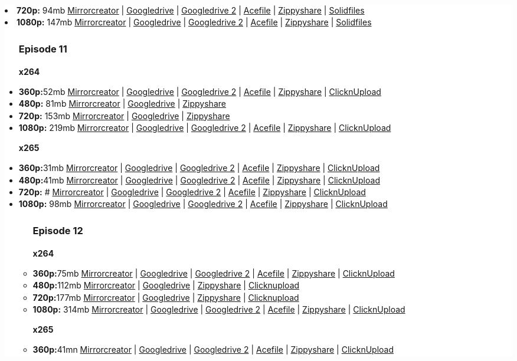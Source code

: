 <li><b>720p:</b> <span id="size">94mb</span> <a href="https://semawur.com/5dvs2L6tNb">Mirrorcreator</a> | <a href="https://semawur.com/5sIhFIL7TeNW">Googledrive</a> | <a href="https://semawur.com/jH4fcflZ3zI">Googledrive 2</a> | <a href="https://semawur.com/t9HLIepl">Acefile</a> | <a href="https://semawur.com/8MW1Rn0iS">Zippyshare</a> | <a href="https://semawur.com/iNmqWt">Solidfiles</a></li>
<li><b>1080p:</b> <span id="size">147mb</span> <a href="https://semawur.com/ev5VTVNn93">Mirrorcreator</a> | <a href="https://semawur.com/qSvt">Googledrive</a> | <a href="https://semawur.com/sbDQHx3Whc7m">Googledrive 2</a> | <a href="https://semawur.com/IMPVrsXJHfv8">Acefile</a> | <a href="https://semawur.com/rOmr">Zippyshare</a> | <a href="https://semawur.com/zvLCvy2OWw8">Solidfiles</a></li>
<ul />
<h3>Episode 11</h3>
<p><strong>x264</strong>
<li><b>360p:</b><span id="size">52mb</span> <a href="https://semawur.com/ll1lSHM">Mirrorcreator</a> | <a href="https://semawur.com/skDsiDLn">Googledrive</a> | <a href="https://semawur.com/vSRyR2">Googledrive 2</a> | <a href="https://semawur.com/ZELEbH">Acefile</a> | <a href="https://semawur.com/RzuI8XQXDed">Zippyshare</a> | <a href="https://semawur.com/c4akr8H">ClicknUpload</a></li>
<li><b>480p:</b> <span id="size">81mb</span> <a href="https://apk.miuiku.com/q8LQ">Mirrorcreator</a> | <a href="https://apk.miuiku.com/eSwej">Googledrive</a> | <a href="https://apk.miuiku.com/7DBjCn">Zippyshare</a></li>
<li><b>720p:</b> <span id="size">153mb</span> <a href="https://apk.miuiku.com/ggTUcJNE">Mirrorcreator</a> | <a href="https://apk.miuiku.com/fRrYGQpZCH">Googledrive</a> | <a href="https://apk.miuiku.com/R0f6JxI">Zippyshare</a></li>
<li><b>1080p:</b> <span id="size">219mb</span> <a href="https://semawur.com/zbs6luz">Mirrorcreator</a> | <a href="https://semawur.com/3dOs">Googledrive</a> | <a href="https://semawur.com/kGtnp">Googledrive 2</a> | <a href="https://semawur.com/Xs5vYinXixz">Acefile</a> | <a href="https://semawur.com/V4u0YlK">Zippyshare</a> | <a href="https://semawur.com/DEfuHqBOZGL">ClicknUpload</a></li>
<p> <strong>x265</strong>
<li><b>360p:</b><span id="size">31mb</span> <a href="https://semawur.com/Hm6vyNcKq">Mirrorcreator</a> | <a href="https://semawur.com/aRNp79RhjV">Googledrive</a> | <a href="https://semawur.com/X2MRciIjh">Googledrive 2</a> | <a href="https://semawur.com/luFP">Acefile</a> | <a href="https://semawur.com/ZOo2pRGj">Zippyshare</a> | <a href="https://semawur.com/n3vFfTia4ZH7">ClicknUpload</a></li>
<li><b>480p:</b><span id="size">41mb</span> <a href="https://semawur.com/klpzdy9HSkP">Mirrorcreator</a> | <a href="https://semawur.com/l7bjiUu">Googledrive</a> | <a href="https://semawur.com/QxYyld">Googledrive 2</a> | <a href="https://semawur.com/XyWXn7w">Acefile</a> | <a href="https://semawur.com/fRz1Hd">Zippyshare</a> | <a href="https://semawur.com/T6bRWO7EZEP">ClicknUpload</a></li>
<li><b>720p:</b> <span id="size">#</span> <a href="https://semawur.com/alrjpXJlH">Mirrorcreator</a> | <a href="https://semawur.com/cnW9I3w">Googledrive</a> | <a href="https://semawur.com/J7NNnI">Googledrive 2</a> | <a href="https://semawur.com/09KBRZK">Acefile</a> | <a href="https://semawur.com/3mjyHvtpXsQs">Zippyshare</a> | <a href="https://semawur.com/NZljU619dZ">ClicknUpload</a></li>
<li><b>1080p:</b> <span id="size">98mb</span> <a href="https://semawur.com/mUTSf">Mirrorcreator</a> | <a href="https://semawur.com/NsbmF9ZT">Googledrive</a> | <a href="https://semawur.com/LduoZwzB9pZE">Googledrive 2</a> | <a href="https://semawur.com/pJaigfZ">Acefile</a> | <a href="https://semawur.com/Zj6eHl">Zippyshare</a> | <a href="https://semawur.com/j6OCSNp0OL">ClicknUpload</a></li>
<ul />
<h3>Episode 12</h3>
<p><strong>x264</strong>
<li><b>360p:</b><span id="size">75mb</span> <a href="https://semawur.com/Mi7IJ">Mirrorcreator</a> | <a href="https://semawur.com/ZM8RHGCW75">Googledrive</a> | <a href="https://semawur.com/AYd6RHYri">Googledrive 2</a> | <a href="https://semawur.com/mxuAqDp8">Acefile</a> | <a href="https://semawur.com/UzG91jXEH">Zippyshare</a> | <a href="https://semawur.com/vFg4VHSTNj">ClicknUpload</a></li>
<li><b>480p:</b><span id="size">112mb</span> <a href="https://apk.miuiku.com/zLZ18TurT">Mirrorcreator</a> | <a href="https://apk.miuiku.com/AcgYDst3">Googledrive</a> | <a href="https://apk.miuiku.com/578M5ev">Zippyshare</a> | <a href="https://apk.miuiku.com/5RwPK">Clicknupload</a></li>
<li><b>720p:</b><span id="size">177mb</span> <a href="https://apk.miuiku.com/thfRy">Mirrorcreator</a> | <a href="https://apk.miuiku.com/NXlbjS">Googledrive</a> | <a href="https://apk.miuiku.com/x5fryF">Zippyshare</a> | <a href="https://apk.miuiku.com/iIhQF">Clicknupload</a></li>
<li><b>1080p:</b> <span id="size">314mb</span> <a href="https://semawur.com/zQyd9ZJw2B">Mirrorcreator</a> | <a href="https://semawur.com/oD7EPaS75Ff">Googledrive</a> | <a href="https://semawur.com/GSt6aPhUa">Googledrive 2</a> | <a href="https://semawur.com/zYkMdaBl">Acefile</a> | <a href="https://semawur.com/NV7u0j">Zippyshare</a> | <a href="https://semawur.com/g02D6k8Uv">ClicknUpload</a></li>
<p> <strong>x265</strong>
<li><b>360p:</b><span id="size">41mn</span> <a href="https://semawur.com/ipUn">Mirrorcreator</a> | <a href="https://semawur.com/ifz48Y">Googledrive</a> | <a href="https://semawur.com/rupz6v0bNs">Googledrive 2</a> | <a href="https://semawur.com/MrKqo">Acefile</a> | <a href="https://semawur.com/e8h5mbDC">Zippyshare</a> | <a href="https://semawur.com/N2w">ClicknUpload</a></li>